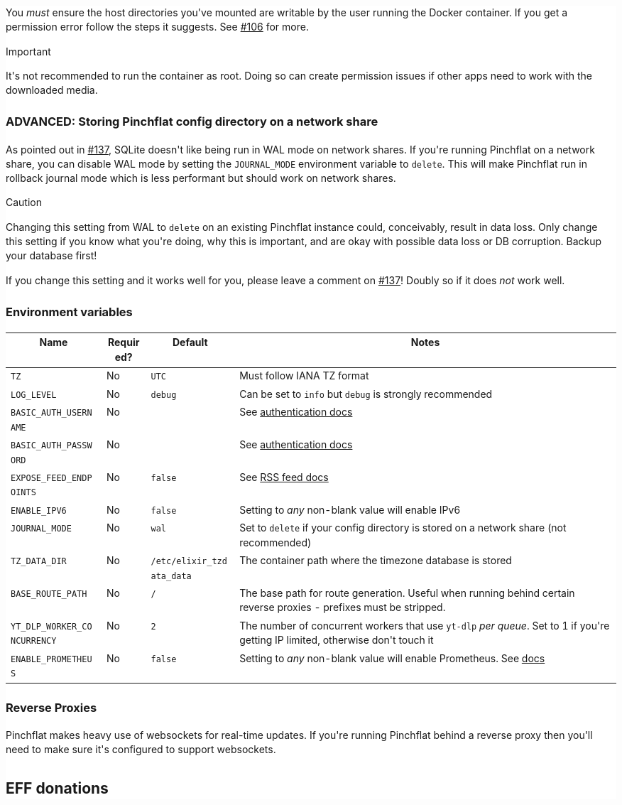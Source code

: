 You _must_ ensure the host directories you've mounted are writable by the user running the Docker container. If you get a permission error follow the steps it suggests. See [#106](https://github.com/kieraneglin/pinchflat/issues/106) for more.

> [!IMPORTANT]
> It's not recommended to run the container as root. Doing so can create permission issues if other apps need to work with the downloaded media.

### ADVANCED: Storing Pinchflat config directory on a network share

As pointed out in [#137](https://github.com/kieraneglin/pinchflat/issues/137), SQLite doesn't like being run in WAL mode on network shares. If you're running Pinchflat on a network share, you can disable WAL mode by setting the `JOURNAL_MODE` environment variable to `delete`. This will make Pinchflat run in rollback journal mode which is less performant but should work on network shares.

> [!CAUTION]
> Changing this setting from WAL to `delete` on an existing Pinchflat instance could, conceivably, result in data loss. Only change this setting if you know what you're doing, why this is important, and are okay with possible data loss or DB corruption. Backup your database first!

If you change this setting and it works well for you, please leave a comment on [#137](https://github.com/kieraneglin/pinchflat/issues/137)! Doubly so if it does _not_ work well.

### Environment variables

| Name                        | Required? | Default                   | Notes                                                                                                                                     |
| --------------------------- | --------- | ------------------------- | ----------------------------------------------------------------------------------------------------------------------------------------- |
| `TZ`                        | No        | `UTC`                     | Must follow IANA TZ format                                                                                                                |
| `LOG_LEVEL`                 | No        | `debug`                   | Can be set to `info` but `debug` is strongly recommended                                                                                  |
| `BASIC_AUTH_USERNAME`       | No        |                           | See [authentication docs](https://github.com/kieraneglin/pinchflat/wiki/Username-and-Password)                                            |
| `BASIC_AUTH_PASSWORD`       | No        |                           | See [authentication docs](https://github.com/kieraneglin/pinchflat/wiki/Username-and-Password)                                            |
| `EXPOSE_FEED_ENDPOINTS`     | No        | `false`                   | See [RSS feed docs](https://github.com/kieraneglin/pinchflat/wiki/Podcast-RSS-Feeds)                                                      |
| `ENABLE_IPV6`               | No        | `false`                   | Setting to _any_ non-blank value will enable IPv6                                                                                         |
| `JOURNAL_MODE`              | No        | `wal`                     | Set to `delete` if your config directory is stored on a network share (not recommended)                                                   |
| `TZ_DATA_DIR`               | No        | `/etc/elixir_tzdata_data` | The container path where the timezone database is stored                                                                                  |
| `BASE_ROUTE_PATH`           | No        | `/`                       | The base path for route generation. Useful when running behind certain reverse proxies - prefixes must be stripped.                       |
| `YT_DLP_WORKER_CONCURRENCY` | No        | `2`                       | The number of concurrent workers that use `yt-dlp` _per queue_. Set to 1 if you're getting IP limited, otherwise don't touch it           |
| `ENABLE_PROMETHEUS`         | No        | `false`                   | Setting to _any_ non-blank value will enable Prometheus. See [docs](https://github.com/kieraneglin/pinchflat/wiki/Prometheus-and-Grafana) |

### Reverse Proxies

Pinchflat makes heavy use of websockets for real-time updates. If you're running Pinchflat behind a reverse proxy then you'll need to make sure it's configured to support websockets.

## EFF donations


[license-badge]: https://img.shields.io/github/license/kieraneglin/pinchflat?style=for-the-badge&color=ee512b
[license-badge-url]: LICENSE
